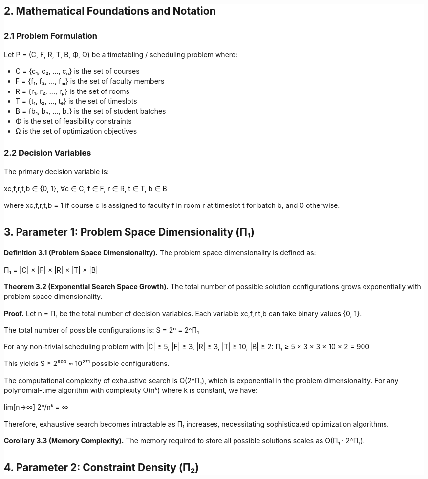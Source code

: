 ## 2. Mathematical Foundations and Notation

### 2.1 Problem Formulation

Let P = (C, F, R, T, B, Φ, Ω) be a timetabling / scheduling problem where:
- C = {c₁, c₂, ..., cₙ} is the set of courses
- F = {f₁, f₂, ..., fₘ} is the set of faculty members
- R = {r₁, r₂, ..., rₚ} is the set of rooms
- T = {t₁, t₂, ..., tₑ} is the set of timeslots
- B = {b₁, b₂, ..., bₛ} is the set of student batches
- Φ is the set of feasibility constraints
- Ω is the set of optimization objectives

### 2.2 Decision Variables

The primary decision variable is:

xc,f,r,t,b ∈ {0, 1}, ∀c ∈ C, f ∈ F, r ∈ R, t ∈ T, b ∈ B

where xc,f,r,t,b = 1 if course c is assigned to faculty f in room r at timeslot t for batch b, and 0 otherwise.

## 3. Parameter 1: Problem Space Dimensionality (Π₁)

**Definition 3.1 (Problem Space Dimensionality).** The problem space dimensionality is defined as:

Π₁ = |C| × |F| × |R| × |T| × |B|

**Theorem 3.2 (Exponential Search Space Growth).** The total number of possible solution configurations grows exponentially with problem space dimensionality.

**Proof.** Let n = Π₁ be the total number of decision variables. Each variable xc,f,r,t,b can take binary values {0, 1}.

The total number of possible configurations is:
S = 2ⁿ = 2^Π₁

For any non-trivial scheduling problem with |C| ≥ 5, |F| ≥ 3, |R| ≥ 3, |T| ≥ 10, |B| ≥ 2:
Π₁ ≥ 5 × 3 × 3 × 10 × 2 = 900

This yields S ≥ 2⁹⁰⁰ ≈ 10²⁷¹ possible configurations.

The computational complexity of exhaustive search is O(2^Π₁), which is exponential in the problem dimensionality. For any polynomial-time algorithm with complexity O(nᵏ) where k is constant, we have:

lim[n→∞] 2ⁿ/nᵏ = ∞

Therefore, exhaustive search becomes intractable as Π₁ increases, necessitating sophisticated optimization algorithms.

**Corollary 3.3 (Memory Complexity).** The memory required to store all possible solutions scales as O(Π₁ · 2^Π₁).

## 4. Parameter 2: Constraint Density (Π₂)
